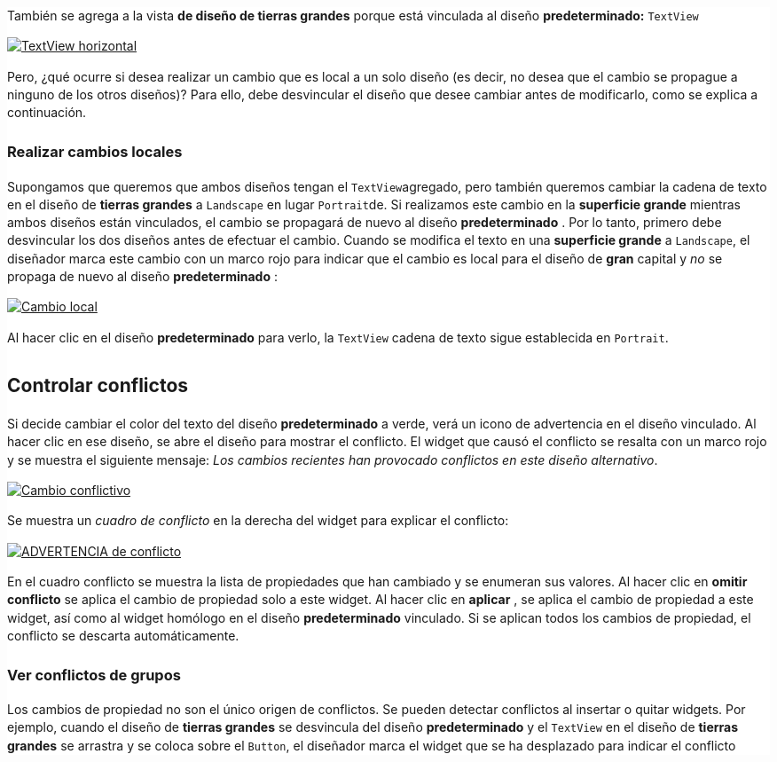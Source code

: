 También se agrega a la vista **de diseño de tierras grandes** porque está vinculada al diseño **predeterminado:** `TextView` 

[![TextView horizontal](alternative-layout-views-images/vs/09-landscape-textview-sml.png "TextView horizontal")](alternative-layout-views-images/vs/09-landscape-textview.png#lightbox)

Pero, ¿qué ocurre si desea realizar un cambio que es local a un solo diseño (es decir, no desea que el cambio se propague a ninguno de los otros diseños)? Para ello, debe desvincular el diseño que desee cambiar antes de modificarlo, como se explica a continuación. 

### <a name="making-local-changes"></a>Realizar cambios locales 

Supongamos que queremos que ambos diseños tengan el `TextView`agregado, pero también queremos cambiar la cadena de texto en el diseño de **tierras grandes** a `Landscape` en lugar `Portrait`de. Si realizamos este cambio en la **superficie grande** mientras ambos diseños están vinculados, el cambio se propagará de nuevo al diseño **predeterminado** . Por lo tanto, primero debe desvincular los dos diseños antes de efectuar el cambio. Cuando se modifica el texto en una **superficie grande** a `Landscape`, el diseñador marca este cambio con un marco rojo para indicar que el cambio es local para el diseño de **gran** capital y *no* se propaga de nuevo al diseño **predeterminado** : 

[![Cambio local](alternative-layout-views-images/vs/10-local-change-sml.png "Cambio local")](alternative-layout-views-images/vs/10-local-change.png#lightbox)

Al hacer clic en el diseño **predeterminado** para verlo, la `TextView` cadena de texto sigue establecida en `Portrait`. 

## <a name="handling-conflicts"></a>Controlar conflictos 

Si decide cambiar el color del texto del diseño **predeterminado** a verde, verá un icono de advertencia en el diseño vinculado. Al hacer clic en ese diseño, se abre el diseño para mostrar el conflicto. El widget que causó el conflicto se resalta con un marco rojo y se muestra el siguiente mensaje: *Los cambios recientes han provocado conflictos en este diseño alternativo*. 

[![Cambio conflictivo](alternative-layout-views-images/vs/11-conflicting-change-sml.png "Cambio conflictivo")](alternative-layout-views-images/vs/11-conflicting-change.png#lightbox)

Se muestra un *cuadro de conflicto* en la derecha del widget para explicar el conflicto: 

[![ADVERTENCIA de conflicto](alternative-layout-views-images/xs/11-warning-sml.png)](alternative-layout-views-images/xs/11-warning.png#lightbox)

En el cuadro conflicto se muestra la lista de propiedades que han cambiado y se enumeran sus valores. Al hacer clic en **omitir conflicto** se aplica el cambio de propiedad solo a este widget. Al hacer clic en **aplicar** , se aplica el cambio de propiedad a este widget, así como al widget homólogo en el diseño **predeterminado** vinculado. Si se aplican todos los cambios de propiedad, el conflicto se descarta automáticamente. 

### <a name="view-group-conflicts"></a>Ver conflictos de grupos 

Los cambios de propiedad no son el único origen de conflictos. Se pueden detectar conflictos al insertar o quitar widgets. Por ejemplo, cuando el diseño de **tierras grandes** se desvincula del diseño **predeterminado** y el `TextView` en el diseño de **tierras grandes** se arrastra y se coloca sobre el `Button`, el diseñador marca el widget que se ha desplazado para indicar el conflicto
